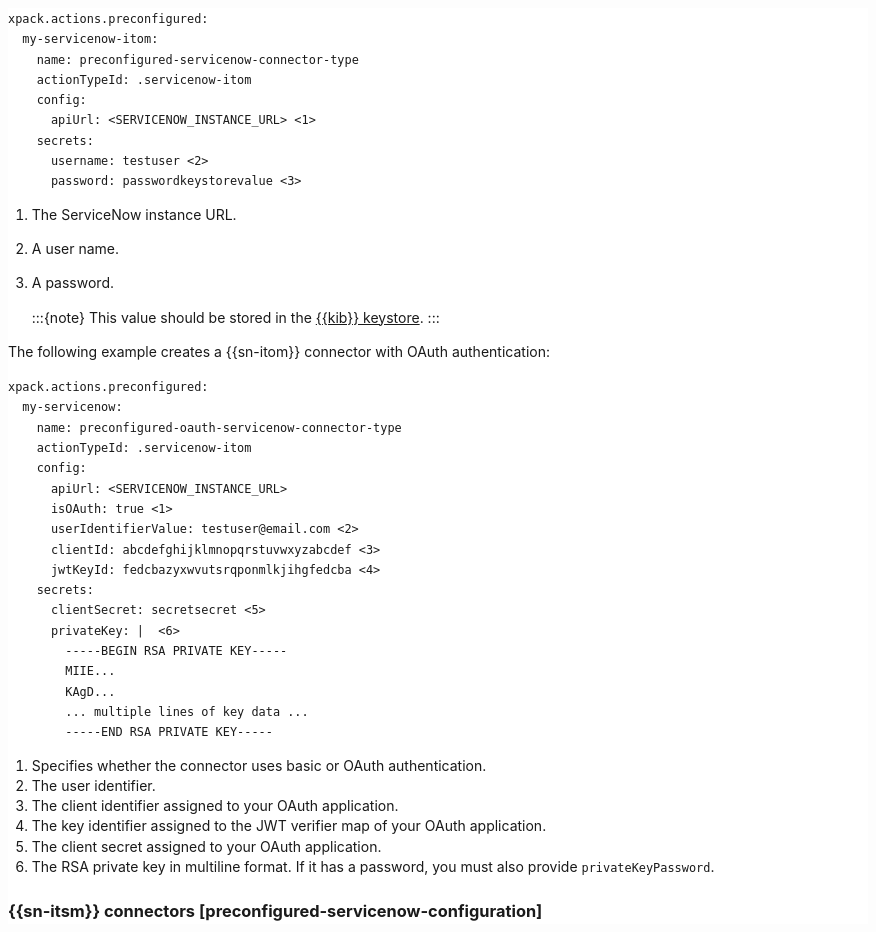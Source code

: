 ```text
xpack.actions.preconfigured:
  my-servicenow-itom:
    name: preconfigured-servicenow-connector-type
    actionTypeId: .servicenow-itom
    config:
      apiUrl: <SERVICENOW_INSTANCE_URL> <1>
    secrets:
      username: testuser <2>
      password: passwordkeystorevalue <3>
```

1. The ServiceNow instance URL.
2. A user name.
3. A password.

    :::{note}
    This value should be stored in the [{{kib}} keystore](docs-content://deploy-manage/security/secure-settings.md#creating-keystore).
    :::


The following example creates a {{sn-itom}} connector with OAuth authentication:

```text
xpack.actions.preconfigured:
  my-servicenow:
    name: preconfigured-oauth-servicenow-connector-type
    actionTypeId: .servicenow-itom
    config:
      apiUrl: <SERVICENOW_INSTANCE_URL>
      isOAuth: true <1>
      userIdentifierValue: testuser@email.com <2>
      clientId: abcdefghijklmnopqrstuvwxyzabcdef <3>
      jwtKeyId: fedcbazyxwvutsrqponmlkjihgfedcba <4>
    secrets:
      clientSecret: secretsecret <5>
      privateKey: |  <6>
        -----BEGIN RSA PRIVATE KEY-----
        MIIE...
        KAgD...
        ... multiple lines of key data ...
        -----END RSA PRIVATE KEY-----
```

1. Specifies whether the connector uses basic or OAuth authentication.
2. The user identifier.
3. The client identifier assigned to your OAuth application.
4. The key identifier assigned to the JWT verifier map of your OAuth application.
5. The client secret assigned to your OAuth application.
6. The RSA private key in multiline format. If it has a password, you must also provide `privateKeyPassword`.



### {{sn-itsm}} connectors [preconfigured-servicenow-configuration]
